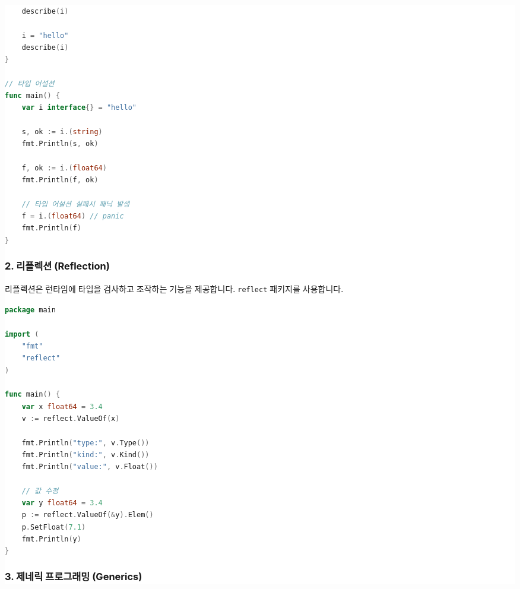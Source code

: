 ```go
    describe(i)

    i = "hello"
    describe(i)
}

// 타입 어설션
func main() {
    var i interface{} = "hello"

    s, ok := i.(string)
    fmt.Println(s, ok)

    f, ok := i.(float64)
    fmt.Println(f, ok)

    // 타입 어설션 실패시 패닉 발생
    f = i.(float64) // panic
    fmt.Println(f)
}
```

### 2. 리플렉션 (Reflection)

리플렉션은 런타임에 타입을 검사하고 조작하는 기능을 제공합니다. `reflect` 패키지를 사용합니다.

```go
package main

import (
    "fmt"
    "reflect"
)

func main() {
    var x float64 = 3.4
    v := reflect.ValueOf(x)

    fmt.Println("type:", v.Type())
    fmt.Println("kind:", v.Kind())
    fmt.Println("value:", v.Float())

    // 값 수정
    var y float64 = 3.4
    p := reflect.ValueOf(&y).Elem()
    p.SetFloat(7.1)
    fmt.Println(y)
}
```

### 3. 제네릭 프로그래밍 (Generics)
